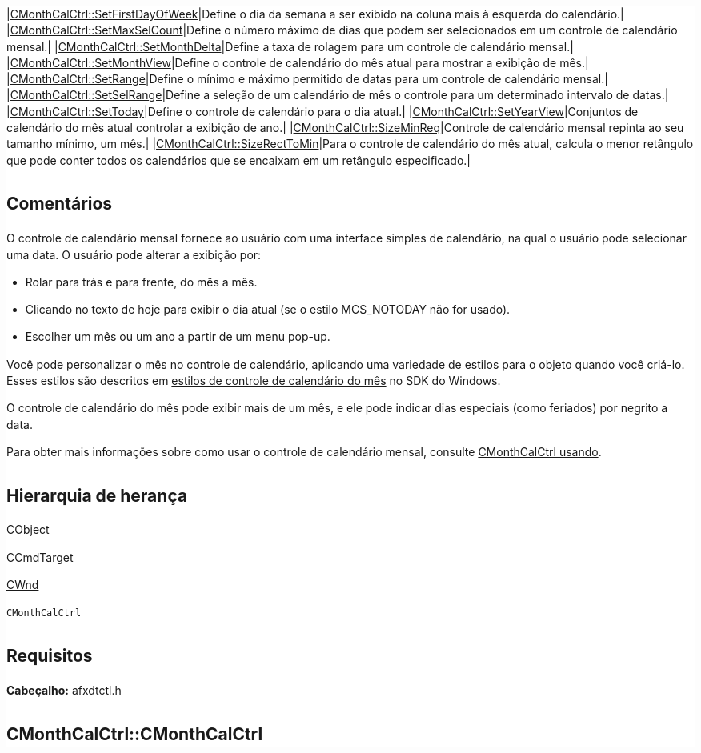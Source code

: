 |[CMonthCalCtrl::SetFirstDayOfWeek](#setfirstdayofweek)|Define o dia da semana a ser exibido na coluna mais à esquerda do calendário.|
|[CMonthCalCtrl::SetMaxSelCount](#setmaxselcount)|Define o número máximo de dias que podem ser selecionados em um controle de calendário mensal.|
|[CMonthCalCtrl::SetMonthDelta](#setmonthdelta)|Define a taxa de rolagem para um controle de calendário mensal.|
|[CMonthCalCtrl::SetMonthView](#setmonthview)|Define o controle de calendário do mês atual para mostrar a exibição de mês.|
|[CMonthCalCtrl::SetRange](#setrange)|Define o mínimo e máximo permitido de datas para um controle de calendário mensal.|
|[CMonthCalCtrl::SetSelRange](#setselrange)|Define a seleção de um calendário de mês o controle para um determinado intervalo de datas.|
|[CMonthCalCtrl::SetToday](#settoday)|Define o controle de calendário para o dia atual.|
|[CMonthCalCtrl::SetYearView](#setyearview)|Conjuntos de calendário do mês atual controlar a exibição de ano.|
|[CMonthCalCtrl::SizeMinReq](#sizeminreq)|Controle de calendário mensal repinta ao seu tamanho mínimo, um mês.|
|[CMonthCalCtrl::SizeRectToMin](#sizerecttomin)|Para o controle de calendário do mês atual, calcula o menor retângulo que pode conter todos os calendários que se encaixam em um retângulo especificado.|

## <a name="remarks"></a>Comentários

O controle de calendário mensal fornece ao usuário com uma interface simples de calendário, na qual o usuário pode selecionar uma data. O usuário pode alterar a exibição por:

- Rolar para trás e para frente, do mês a mês.

- Clicando no texto de hoje para exibir o dia atual (se o estilo MCS_NOTODAY não for usado).

- Escolher um mês ou um ano a partir de um menu pop-up.

Você pode personalizar o mês no controle de calendário, aplicando uma variedade de estilos para o objeto quando você criá-lo. Esses estilos são descritos em [estilos de controle de calendário do mês](/windows/desktop/Controls/month-calendar-control-styles) no SDK do Windows.

O controle de calendário do mês pode exibir mais de um mês, e ele pode indicar dias especiais (como feriados) por negrito a data.

Para obter mais informações sobre como usar o controle de calendário mensal, consulte [CMonthCalCtrl usando](../../mfc/using-cmonthcalctrl.md).

## <a name="inheritance-hierarchy"></a>Hierarquia de herança

[CObject](../../mfc/reference/cobject-class.md)

[CCmdTarget](../../mfc/reference/ccmdtarget-class.md)

[CWnd](../../mfc/reference/cwnd-class.md)

`CMonthCalCtrl`

## <a name="requirements"></a>Requisitos

**Cabeçalho:** afxdtctl.h

##  <a name="cmonthcalctrl"></a>  CMonthCalCtrl::CMonthCalCtrl
